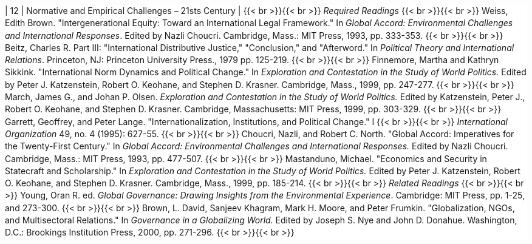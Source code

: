 | 12 | Normative and Empirical Challenges – 21sts Century |  {{< br >}}{{< br >}} _Required Readings_ {{< br >}}{{< br >}} Weiss, Edith Brown. "Intergenerational Equity: Toward an International Legal Framework." In _Global Accord: Environmental Challenges and International Responses_. Edited by Nazli Choucri. Cambridge, Mass.: MIT Press, 1993, pp. 333-353. {{< br >}}{{< br >}} Beitz, Charles R. Part III: "International Distributive Justice," "Conclusion," and "Afterword." In _Political Theory and International Relations_. Princeton, NJ: Princeton University Press., 1979 pp. 125-219. {{< br >}}{{< br >}} Finnemore, Martha and Kathryn Sikkink. "International Norm Dynamics and Political Change." In _Exploration and Contestation in the Study of World Politics._ Edited by Peter J. Katzenstein, Robert O. Keohane, and Stephen D. Krasner. Cambridge, Mass., 1999, pp. 247-277. {{< br >}}{{< br >}} March, James G., and Johan P. Olsen. _Exploration and Contestation in the Study of World Politics._ Edited by Katzenstein, Peter J., Robert O. Keohane, and Stephen D. Krasner. Cambridge, Massachusetts: MIT Press, 1999, pp. 303-329. {{< br >}}{{< br >}} Garrett, Geoffrey, and Peter Lange. "Internationalization, Institutions, and Political Change." I {{< br >}}{{< br >}} _International Organization_ 49, no. 4 (1995): 627-55. {{< br >}}{{< br >}} Choucri, Nazli, and Robert C. North. "Global Accord: Imperatives for the Twenty-First Century." In _Global Accord: Environmental Challenges and International Responses._ Edited by Nazli Choucri. Cambridge, Mass.: MIT Press, 1993, pp. 477-507. {{< br >}}{{< br >}} Mastanduno, Michael. "Economics and Security in Statecraft and Scholarship." In _Exploration and Contestation in the Study of World Politics._ Edited by Peter J. Katzenstein, Robert O. Keohane, and Stephen D. Krasner. Cambridge, Mass., 1999, pp. 185-214. {{< br >}}{{< br >}} _Related Readings_ {{< br >}}{{< br >}} Young, Oran R. ed. _Global Governance: Drawing Insights from the Environmental Experience_. Cambridge: MIT Press, pp. 1-25, and 273-300. {{< br >}}{{< br >}} Brown, L. David, Sanjeev Khagram, Mark H. Moore, and Peter Frumkin. "Globalization, NGOs, and Multisectoral Relations." In _Governance in a Globalizing World._ Edited by Joseph S. Nye and John D. Donahue. Washington, D.C.: Brookings Institution Press, 2000, pp. 271-296. {{< br >}}{{< br >}}